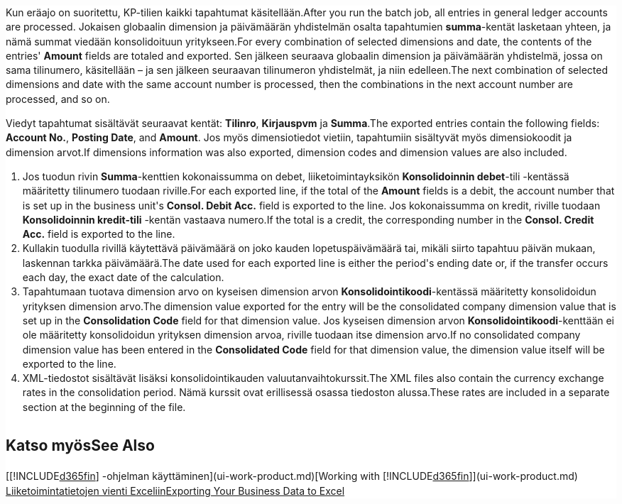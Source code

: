 <span data-ttu-id="fe3a0-208">Kun eräajo on suoritettu, KP-tilien kaikki tapahtumat käsitellään.</span><span class="sxs-lookup"><span data-stu-id="fe3a0-208">After you run the batch job, all entries in general ledger accounts are processed.</span></span> <span data-ttu-id="fe3a0-209">Jokaisen globaalin dimension ja päivämäärän yhdistelmän osalta tapahtumien **summa**-kentät lasketaan yhteen, ja nämä summat viedään konsolidoituun yritykseen.</span><span class="sxs-lookup"><span data-stu-id="fe3a0-209">For every combination of selected dimensions and date, the contents of the entries' **Amount** fields are totaled and exported.</span></span> <span data-ttu-id="fe3a0-210">Sen jälkeen seuraava globaalin dimension ja päivämäärän yhdistelmä, jossa on sama tilinumero, käsitellään – ja sen jälkeen seuraavan tilinumeron yhdistelmät, ja niin edelleen.</span><span class="sxs-lookup"><span data-stu-id="fe3a0-210">The next combination of selected dimensions and date with the same account number is processed, then the combinations in the next account number are processed, and so on.</span></span>  

<span data-ttu-id="fe3a0-211">Viedyt tapahtumat sisältävät seuraavat kentät: **Tilinro**,  **Kirjauspvm** ja  **Summa**.</span><span class="sxs-lookup"><span data-stu-id="fe3a0-211">The exported entries contain the following fields: **Account No.**, **Posting Date**, and **Amount**.</span></span> <span data-ttu-id="fe3a0-212">Jos myös dimensiotiedot vietiin, tapahtumiin sisältyvät myös dimensiokoodit ja dimension arvot.</span><span class="sxs-lookup"><span data-stu-id="fe3a0-212">If dimensions information was also exported, dimension codes and dimension values are also included.</span></span>  

1. <span data-ttu-id="fe3a0-213">Jos tuodun rivin **Summa**-kenttien kokonaissumma on debet, liiketoimintayksikön **Konsolidoinnin debet**-tili -kentässä määritetty tilinumero tuodaan riville.</span><span class="sxs-lookup"><span data-stu-id="fe3a0-213">For each exported line, if the total of the **Amount** fields is a debit, the account number that is set up in the business unit's **Consol. Debit Acc.** field is exported to the line.</span></span> <span data-ttu-id="fe3a0-214">Jos kokonaissumma on kredit, riville tuodaan **Konsolidoinnin kredit-tili** -kentän vastaava numero.</span><span class="sxs-lookup"><span data-stu-id="fe3a0-214">If the total is a credit, the corresponding number in the **Consol. Credit Acc.** field is exported to the line.</span></span>  
2. <span data-ttu-id="fe3a0-215">Kullakin tuodulla rivillä käytettävä päivämäärä on joko kauden lopetuspäivämäärä tai, mikäli siirto tapahtuu päivän mukaan, laskennan tarkka päivämäärä.</span><span class="sxs-lookup"><span data-stu-id="fe3a0-215">The date used for each exported line is either the period's ending date or, if the transfer occurs each day, the exact date of the calculation.</span></span>  
3. <span data-ttu-id="fe3a0-216">Tapahtumaan tuotava dimension arvo on kyseisen dimension arvon **Konsolidointikoodi**-kentässä määritetty konsolidoidun yrityksen dimension arvo.</span><span class="sxs-lookup"><span data-stu-id="fe3a0-216">The dimension value exported for the entry will be the consolidated company dimension value that is set up in the **Consolidation Code** field for that dimension value.</span></span> <span data-ttu-id="fe3a0-217">Jos kyseisen dimension arvon **Konsolidointikoodi**-kenttään ei ole määritetty konsolidoidun yrityksen dimension arvoa, riville tuodaan itse dimension arvo.</span><span class="sxs-lookup"><span data-stu-id="fe3a0-217">If no consolidated company dimension value has been entered in the **Consolidated Code** field for that dimension value, the dimension value itself will be exported to the line.</span></span>   
4. <span data-ttu-id="fe3a0-218">XML-tiedostot sisältävät lisäksi konsolidointikauden valuutanvaihtokurssit.</span><span class="sxs-lookup"><span data-stu-id="fe3a0-218">The XML files also contain the currency exchange rates in the consolidation period.</span></span> <span data-ttu-id="fe3a0-219">Nämä kurssit ovat erillisessä osassa tiedoston alussa.</span><span class="sxs-lookup"><span data-stu-id="fe3a0-219">These rates are included in a separate section at the beginning of the file.</span></span>

## <a name="see-also"></a><span data-ttu-id="fe3a0-220">Katso myös</span><span class="sxs-lookup"><span data-stu-id="fe3a0-220">See Also</span></span>
<span data-ttu-id="fe3a0-221">[[!INCLUDE[d365fin](includes/d365fin_md.md)] -ohjelman käyttäminen](ui-work-product.md)</span><span class="sxs-lookup"><span data-stu-id="fe3a0-221">[Working with [!INCLUDE[d365fin](includes/d365fin_md.md)]](ui-work-product.md)</span></span>  
[<span data-ttu-id="fe3a0-222">Liiketoimintatietojen vienti Exceliin</span><span class="sxs-lookup"><span data-stu-id="fe3a0-222">Exporting Your Business Data to Excel</span></span>](about-export-data.md)

